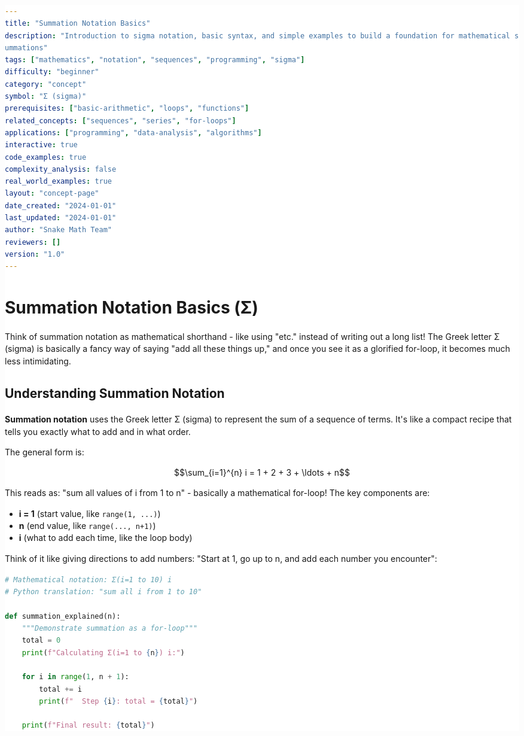 ```yaml
---
title: "Summation Notation Basics"
description: "Introduction to sigma notation, basic syntax, and simple examples to build a foundation for mathematical summations"
tags: ["mathematics", "notation", "sequences", "programming", "sigma"]
difficulty: "beginner"
category: "concept"
symbol: "Σ (sigma)"
prerequisites: ["basic-arithmetic", "loops", "functions"]
related_concepts: ["sequences", "series", "for-loops"]
applications: ["programming", "data-analysis", "algorithms"]
interactive: true
code_examples: true
complexity_analysis: false
real_world_examples: true
layout: "concept-page"
date_created: "2024-01-01"
last_updated: "2024-01-01"
author: "Snake Math Team"
reviewers: []
version: "1.0"
---
```


# Summation Notation Basics (Σ)

Think of summation notation as mathematical shorthand - like using "etc." instead of writing out a long list! The Greek letter Σ (sigma) is basically a fancy way of saying "add all these things up," and once you see it as a glorified for-loop, it becomes much less intimidating.

## Understanding Summation Notation

**Summation notation** uses the Greek letter Σ (sigma) to represent the sum of a sequence of terms. It's like a compact recipe that tells you exactly what to add and in what order.

The general form is:

$$\sum_{i=1}^{n} i = 1 + 2 + 3 + \ldots + n$$

This reads as: "sum all values of i from 1 to n" - basically a mathematical for-loop! The key components are:
- **i = 1** (start value, like `range(1, ...)`)
- **n** (end value, like `range(..., n+1)`)
- **i** (what to add each time, like the loop body)

Think of it like giving directions to add numbers: "Start at 1, go up to n, and add each number you encounter":

<CodeFold>

```python
# Mathematical notation: Σ(i=1 to 10) i
# Python translation: "sum all i from 1 to 10"

def summation_explained(n):
    """Demonstrate summation as a for-loop"""
    total = 0
    print(f"Calculating Σ(i=1 to {n}) i:")
    
    for i in range(1, n + 1):
        total += i
        print(f"  Step {i}: total = {total}")
    
    print(f"Final result: {total}")
```